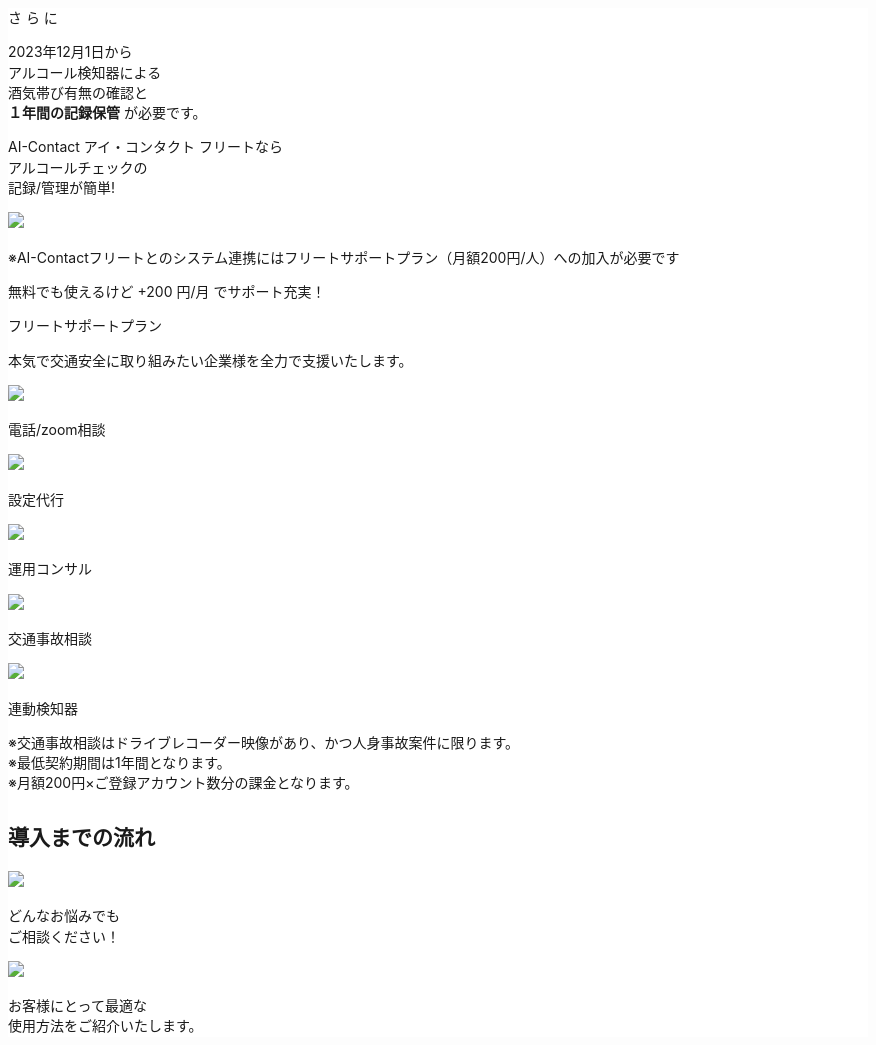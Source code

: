 さ ら に

2023年12月1日から  
アルコール検知器による  
酒気帯び有無の確認と  
**１年間の記録保管** が必要です。

AI-Contact アイ・コンタクト フリートなら  
アルコールチェックの  
記録/管理が簡単!

![](https://ai-contact.jp/img/alc_sp2.png)

※AI-Contactフリートとのシステム連携にはフリートサポートプラン（月額200円/人）への加入が必要です

無料でも使えるけど +200 円/月 でサポート充実！

フリートサポートプラン

本気で交通安全に取り組みたい企業様を全力で支援いたします。

![](https://ai-contact.jp/img/mobile/point2_img04.png)

電話/zoom相談

![](https://ai-contact.jp/img/mobile/point2_img05.png)

設定代行

![](https://ai-contact.jp/img/mobile/point2_img06.png)

運用コンサル

![](https://ai-contact.jp/img/mobile/point2_img07.png)

交通事故相談

![](https://ai-contact.jp/img/mobile/point2_img08.png)

連動検知器

※交通事故相談はドライブレコーダー映像があり、かつ人身事故案件に限ります。  
※最低契約期間は1年間となります。  
※月額200円×ご登録アカウント数分の課金となります。

## 導入までの流れ

![](https://ai-contact.jp/img/flow_img01.png)

どんなお悩みでも  
ご相談ください！

![](https://ai-contact.jp/img/flow_img02.png)

お客様にとって最適な  
使用方法をご紹介いたします。
